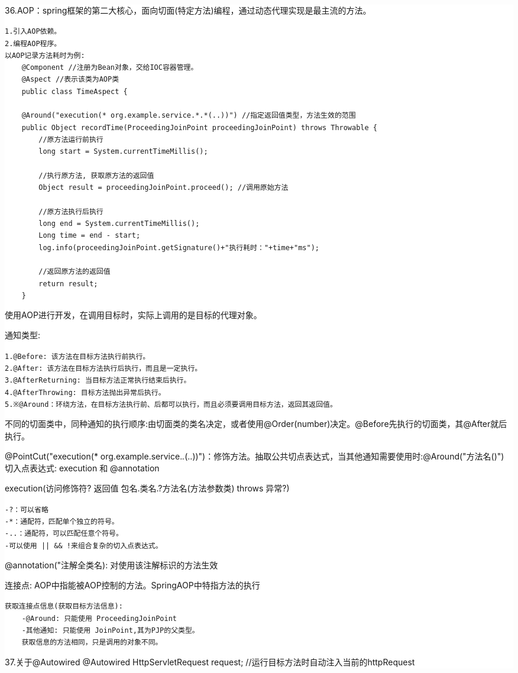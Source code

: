 36.AOP：spring框架的第二大核心，面向切面(特定方法)编程，通过动态代理实现是最主流的方法。

	1.引入AOP依赖。
	2.编程AOP程序。
	以AOP记录方法耗时为例:
		@Component //注册为Bean对象，交给IOC容器管理。
		@Aspect //表示该类为AOP类
		public class TimeAspect {

		@Around("execution(* org.example.service.*.*(..))") //指定返回值类型，方法生效的范围
		public Object recordTime(ProceedingJoinPoint proceedingJoinPoint) throws Throwable {
			//原方法运行前执行
			long start = System.currentTimeMillis();

			//执行原方法, 获取原方法的返回值
			Object result = proceedingJoinPoint.proceed(); //调用原始方法

			//原方法执行后执行
			long end = System.currentTimeMillis();
			Long time = end - start;
			log.info(proceedingJoinPoint.getSignature()+"执行耗时："+time+"ms");

			//返回原方法的返回值
			return result;
		}

使用AOP进行开发，在调用目标时，实际上调用的是目标的代理对象。

通知类型:
	
	1.@Before: 该方法在目标方法执行前执行。
	2.@After: 该方法在目标方法执行后执行，而且是一定执行。
	3.@AfterReturning: 当目标方法正常执行结束后执行。
	4.@AfterThrowing: 目标方法抛出异常后执行。
	5.※@Around：环绕方法，在目标方法执行前、后都可以执行，而且必须要调用目标方法，返回其返回值。

不同的切面类中，同种通知的执行顺序:由切面类的类名决定，或者使用@Order(number)决定。@Before先执行的切面类，其@After就后执行。

@PointCut("execution(* org.example.service.*.*(..))")：修饰方法。抽取公共切点表达式，当其他通知需要使用时:@Around("方法名()")
切入点表达式: execution 和 @annotation

execution(访问修饰符? 返回值 包名.类名.?方法名(方法参数类) throws 异常?) 
	
	-?：可以省略
	-*：通配符，匹配单个独立的符号。
	-..：通配符，可以匹配任意个符号。
	-可以使用 || && !来组合复杂的切入点表达式。
 
@annotation("注解全类名): 对使用该注解标识的方法生效

连接点: AOP中指能被AOP控制的方法。SpringAOP中特指方法的执行

	获取连接点信息(获取目标方法信息):
		-@Around: 只能使用 ProceedingJoinPoint
		-其他通知: 只能使用 JoinPoint,其为PJP的父类型。
		获取信息的方法相同，只是调用的对象不同。

37.关于@Autowired
	@Autowired
	HttpServletRequest request; //运行目标方法时自动注入当前的httpRequest
	